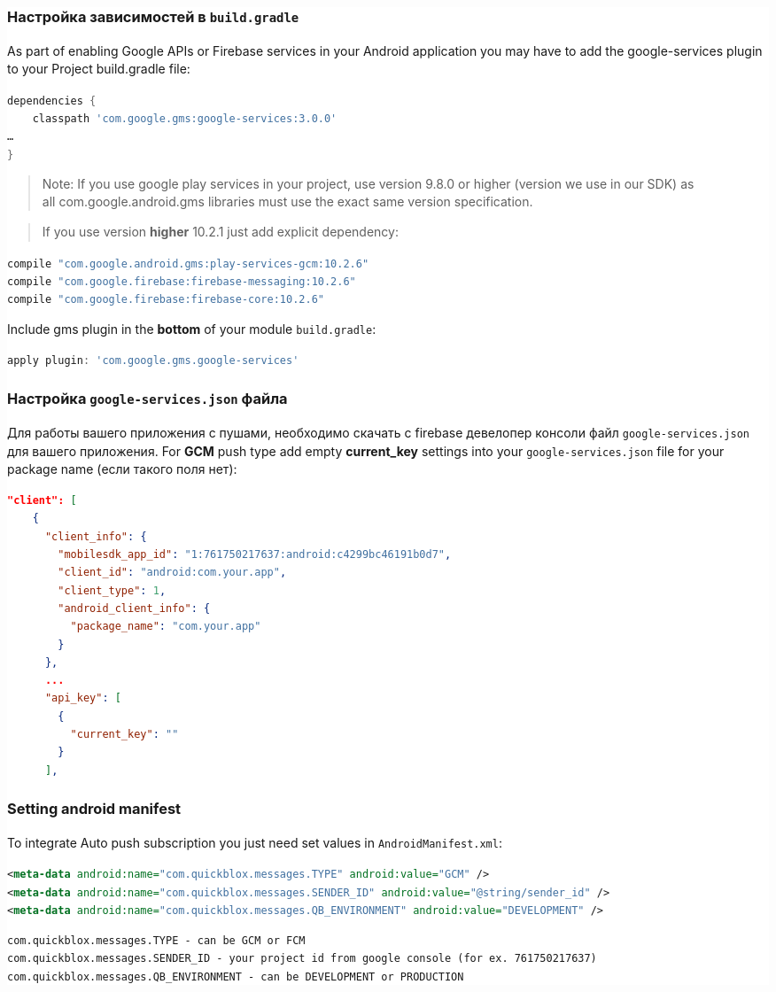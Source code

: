### Настройка зависимостей в ```build.gradle```

As part of enabling Google APIs or Firebase services in your Android application you may have to add the google-services plugin to your Project build.gradle file:
```groovy
dependencies {
    classpath 'com.google.gms:google-services:3.0.0'
…
}
```

> Note: 
If you use google play services in your project, use version 9.8.0 or higher (version we use in our SDK) as  
all com.google.android.gms libraries must use the exact same version specification.


> If you use version **higher** 10.2.1 just add explicit dependency:
```groovy
compile "com.google.android.gms:play-services-gcm:10.2.6"
compile "com.google.firebase:firebase-messaging:10.2.6"
compile "com.google.firebase:firebase-core:10.2.6"
```

Include gms plugin in the **bottom** of your module ```build.gradle```: 
```groovy
apply plugin: 'com.google.gms.google-services'
```

### Настройка ```google-services.json``` файла
Для работы вашего приложения с пушами, необходимо скачать с firebase девелопер консоли файл ```google-services.json``` для вашего приложения.
For **GCM** push type add empty **current_key** settings into your ```google-services.json``` file for your package name (если такого поля нет):
```json
"client": [
    {
      "client_info": {
        "mobilesdk_app_id": "1:761750217637:android:c4299bc46191b0d7",
        "client_id": "android:com.your.app",
        "client_type": 1,
        "android_client_info": {
          "package_name": "com.your.app"
        }
      },
      ...
      "api_key": [
        {
          "current_key": ""
        }
      ],
```

### Setting android manifest
To integrate Auto push subscription you just need set values in ```AndroidManifest.xml```:
```xml
<meta-data android:name="com.quickblox.messages.TYPE" android:value="GCM" />
<meta-data android:name="com.quickblox.messages.SENDER_ID" android:value="@string/sender_id" />
<meta-data android:name="com.quickblox.messages.QB_ENVIRONMENT" android:value="DEVELOPMENT" />
```
```
com.quickblox.messages.TYPE - can be GCM or FCM
com.quickblox.messages.SENDER_ID - your project id from google console (for ex. 761750217637)
com.quickblox.messages.QB_ENVIRONMENT - can be DEVELOPMENT or PRODUCTION
```
